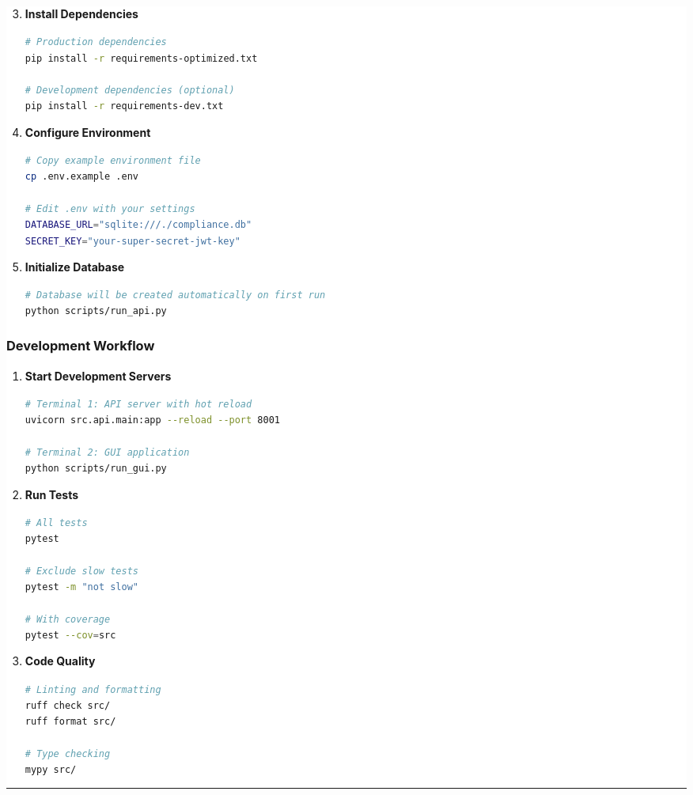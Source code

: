 3. **Install Dependencies**
   ```bash
   # Production dependencies
   pip install -r requirements-optimized.txt
   
   # Development dependencies (optional)
   pip install -r requirements-dev.txt
   ```

4. **Configure Environment**
   ```bash
   # Copy example environment file
   cp .env.example .env
   
   # Edit .env with your settings
   DATABASE_URL="sqlite:///./compliance.db"
   SECRET_KEY="your-super-secret-jwt-key"
   ```

5. **Initialize Database**
   ```bash
   # Database will be created automatically on first run
   python scripts/run_api.py
   ```

### Development Workflow

1. **Start Development Servers**
   ```bash
   # Terminal 1: API server with hot reload
   uvicorn src.api.main:app --reload --port 8001
   
   # Terminal 2: GUI application
   python scripts/run_gui.py
   ```

2. **Run Tests**
   ```bash
   # All tests
   pytest
   
   # Exclude slow tests
   pytest -m "not slow"
   
   # With coverage
   pytest --cov=src
   ```

3. **Code Quality**
   ```bash
   # Linting and formatting
   ruff check src/
   ruff format src/
   
   # Type checking
   mypy src/
   ```

---